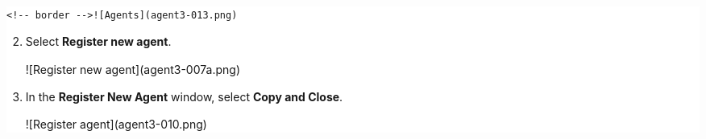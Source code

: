     <!-- border -->![Agents](agent3-013.png)

2. Select **Register new agent**.

    <!-- border -->![Register new agent](agent3-007a.png)  

3. In the **Register New Agent** window, select **Copy and Close**.

    <!-- border -->![Register agent](agent3-010.png)
